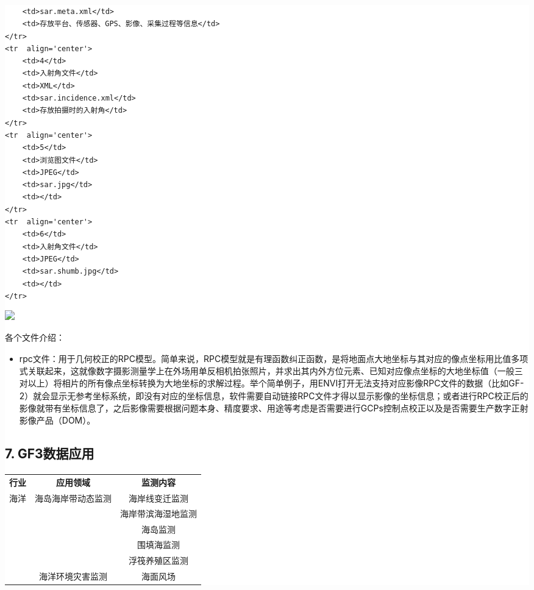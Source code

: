         <td>sar.meta.xml</td>
        <td>存放平台、传感器、GPS、影像、采集过程等信息</td>
    </tr>
    <tr  align='center'>
        <td>4</td>
		<td>入射角文件</td>
        <td>XML</td>
        <td>sar.incidence.xml</td>
        <td>存放拍摄时的入射角</td>
    </tr>
    <tr  align='center'>
        <td>5</td>
		<td>浏览图文件</td>
        <td>JPEG</td>
        <td>sar.jpg</td>
        <td></td>
    </tr>
    <tr  align='center'>
        <td>6</td>
		<td>入射角文件</td>
        <td>JPEG</td>
        <td>sar.shumb.jpg</td>
        <td></td>
    </tr>
</table>


![](https://cdn.jsdelivr.net/gh/Damon-X46/ImgHosting/images/20220212_单幅产品文件.png)

各个文件介绍：

- rpc文件：用于几何校正的RPC模型。简单来说，RPC模型就是有理函数纠正函数，是将地面点大地坐标与其对应的像点坐标用比值多项式关联起来，这就像数字摄影测量学上在外场用单反相机拍张照片，并求出其内外方位元素、已知对应像点坐标的大地坐标值（一般三对以上）将相片的所有像点坐标转换为大地坐标的求解过程。举个简单例子，用ENVI打开无法支持对应影像RPC文件的数据（比如GF-2）就会显示无参考坐标系统，即没有对应的坐标信息，软件需要自动链接RPC文件才得以显示影像的坐标信息；或者进行RPC校正后的影像就带有坐标信息了，之后影像需要根据问题本身、精度要求、用途等考虑是否需要进行GCPs控制点校正以及是否需要生产数字正射影像产品（DOM）。

## 7. GF3数据应用

<table>
    <tr align='center'>
        <th>行业</th>
        <th>应用领域</th>
        <th>监测内容</th>
    </tr>
    <tr align='center'>
        <td rowspan ='11'>海洋</td>
        <td rowspan ='5'>海岛海岸带动态监测</td>
        <td>海岸线变迁监测</td>
    </tr>
    <tr align='center'>
        <td>海岸带滨海湿地监测</td>
    </tr>
    <tr align='center'>
        <td>海岛监测</td>
    </tr>
    <tr align='center'>
        <td>围填海监测</td>
    </tr>
    <tr align='center'>
        <td>浮筏养殖区监测</td>
    </tr>
    <tr align='center'>
        <td rowspan ='3'>海洋环境灾害监测</td>
        <td>海面风场</td>
    </tr>
